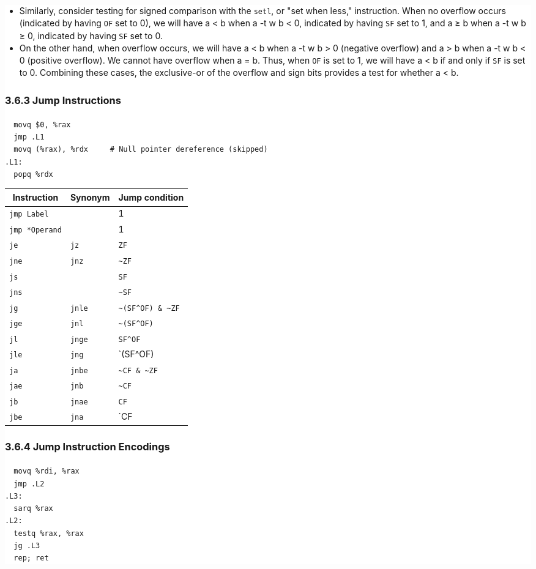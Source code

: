 * Similarly, consider testing for signed comparison with the `setl`, or "set
  when less," instruction. When no overflow occurs (indicated by having `OF`
  set to 0), we will have a < b when a -t w b < 0, indicated by having `SF` set
  to 1, and a ≥ b when a -t w b ≥ 0, indicated by having `SF` set to 0.
* On the other hand, when overflow occurs, we will have a < b when a -t w b > 0
  (negative overflow) and a > b when a -t w b < 0 (positive overflow). We
  cannot have overflow when a = b. Thus, when `OF` is set to 1, we will have a
  < b if and only if `SF` is set to 0. Combining these cases, the exclusive-or
  of the overflow and sign bits provides a test for whether a < b.

### 3.6.3 Jump Instructions

```
  movq $0, %rax
  jmp .L1
  movq (%rax), %rdx     # Null pointer dereference (skipped)
.L1:
  popq %rdx
```

| Instruction    | Synonym | Jump condition   |
| -------------- | ------- | --------------   |
| `jmp Label`    |         | 1                |
| `jmp *Operand` |         | 1                |
| `je`           | `jz`    | `ZF`             |
| `jne`          | `jnz`   | `~ZF`            |
| `js`           |         | `SF`             |
| `jns`          |         | `~SF`            |
| `jg`           | `jnle`  | `~(SF^OF) & ~ZF` |
| `jge`          | `jnl`   | `~(SF^OF)`       |
| `jl`           | `jnge`  | `SF^OF`          |
| `jle`          | `jng`   | `(SF^OF) | ZF`   |
| `ja`           | `jnbe`  | `~CF & ~ZF`      |
| `jae`          | `jnb`   | `~CF`            |
| `jb`           | `jnae`  | `CF`             |
| `jbe`          | `jna`   | `CF | ZF`        |

### 3.6.4 Jump Instruction Encodings

```
  movq %rdi, %rax
  jmp .L2
.L3:
  sarq %rax
.L2:
  testq %rax, %rax
  jg .L3
  rep; ret
```
  